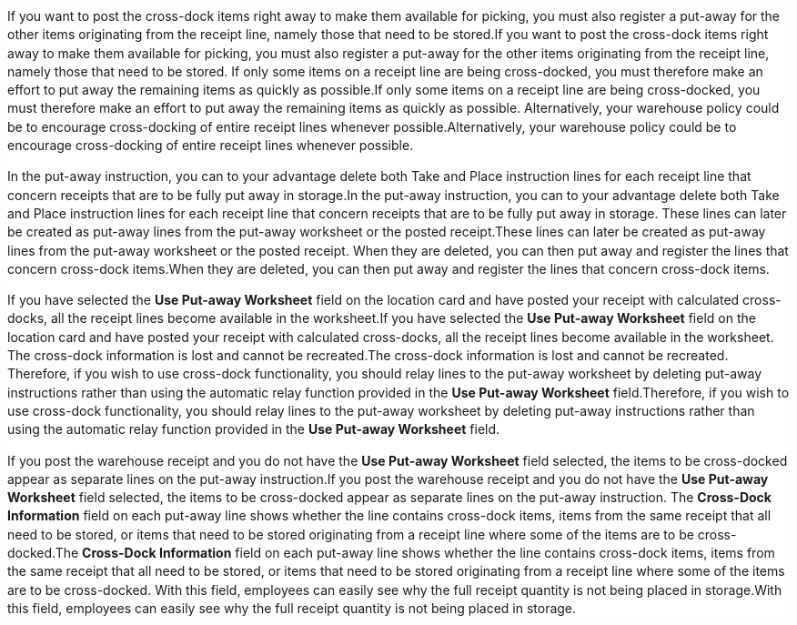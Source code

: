 <span data-ttu-id="2ede7-111">If you want to post the cross-dock items right away to make them available for picking, you must also register a put-away for the other items originating from the receipt line, namely those that need to be stored.</span><span class="sxs-lookup"><span data-stu-id="2ede7-111">If you want to post the cross-dock items right away to make them available for picking, you must also register a put-away for the other items originating from the receipt line, namely those that need to be stored.</span></span> <span data-ttu-id="2ede7-112">If only some items on a receipt line are being cross-docked, you must therefore make an effort to put away the remaining items as quickly as possible.</span><span class="sxs-lookup"><span data-stu-id="2ede7-112">If only some items on a receipt line are being cross-docked, you must therefore make an effort to put away the remaining items as quickly as possible.</span></span> <span data-ttu-id="2ede7-113">Alternatively, your warehouse policy could be to encourage cross-docking of entire receipt lines whenever possible.</span><span class="sxs-lookup"><span data-stu-id="2ede7-113">Alternatively, your warehouse policy could be to encourage cross-docking of entire receipt lines whenever possible.</span></span>  

<span data-ttu-id="2ede7-114">In the put-away instruction, you can to your advantage delete both Take and Place instruction lines for each receipt line that concern receipts that are to be fully put away in storage.</span><span class="sxs-lookup"><span data-stu-id="2ede7-114">In the put-away instruction, you can to your advantage delete both Take and Place instruction lines for each receipt line that concern receipts that are to be fully put away in storage.</span></span> <span data-ttu-id="2ede7-115">These lines can later be created as put-away lines from the put-away worksheet or the posted receipt.</span><span class="sxs-lookup"><span data-stu-id="2ede7-115">These lines can later be created as put-away lines from the put-away worksheet or the posted receipt.</span></span> <span data-ttu-id="2ede7-116">When they are deleted, you can then put away and register the lines that concern cross-dock items.</span><span class="sxs-lookup"><span data-stu-id="2ede7-116">When they are deleted, you can then put away and register the lines that concern cross-dock items.</span></span>  

<span data-ttu-id="2ede7-117">If you have selected the **Use Put-away Worksheet** field on the location card and have posted your receipt with calculated cross-docks, all the receipt lines become available in the worksheet.</span><span class="sxs-lookup"><span data-stu-id="2ede7-117">If you have selected the **Use Put-away Worksheet** field on the location card and have posted your receipt with calculated cross-docks, all the receipt lines become available in the worksheet.</span></span> <span data-ttu-id="2ede7-118">The cross-dock information is lost and cannot be recreated.</span><span class="sxs-lookup"><span data-stu-id="2ede7-118">The cross-dock information is lost and cannot be recreated.</span></span> <span data-ttu-id="2ede7-119">Therefore, if you wish to use cross-dock functionality, you should relay lines to the put-away worksheet by deleting put-away instructions rather than using the automatic relay function provided in the **Use Put-away Worksheet** field.</span><span class="sxs-lookup"><span data-stu-id="2ede7-119">Therefore, if you wish to use cross-dock functionality, you should relay lines to the put-away worksheet by deleting put-away instructions rather than using the automatic relay function provided in the **Use Put-away Worksheet** field.</span></span>  

<span data-ttu-id="2ede7-120">If you post the warehouse receipt and you do not have the **Use Put-away Worksheet** field selected, the items to be cross-docked appear as separate lines on the put-away instruction.</span><span class="sxs-lookup"><span data-stu-id="2ede7-120">If you post the warehouse receipt and you do not have the **Use Put-away Worksheet** field selected, the items to be cross-docked appear as separate lines on the put-away instruction.</span></span> <span data-ttu-id="2ede7-121">The **Cross-Dock Information** field on each put-away line shows whether the line contains cross-dock items, items from the same receipt that all need to be stored, or items that need to be stored originating from a receipt line where some of the items are to be cross-docked.</span><span class="sxs-lookup"><span data-stu-id="2ede7-121">The **Cross-Dock Information** field on each put-away line shows whether the line contains cross-dock items, items from the same receipt that all need to be stored, or items that need to be stored originating from a receipt line where some of the items are to be cross-docked.</span></span> <span data-ttu-id="2ede7-122">With this field, employees can easily see why the full receipt quantity is not being placed in storage.</span><span class="sxs-lookup"><span data-stu-id="2ede7-122">With this field, employees can easily see why the full receipt quantity is not being placed in storage.</span></span>  
